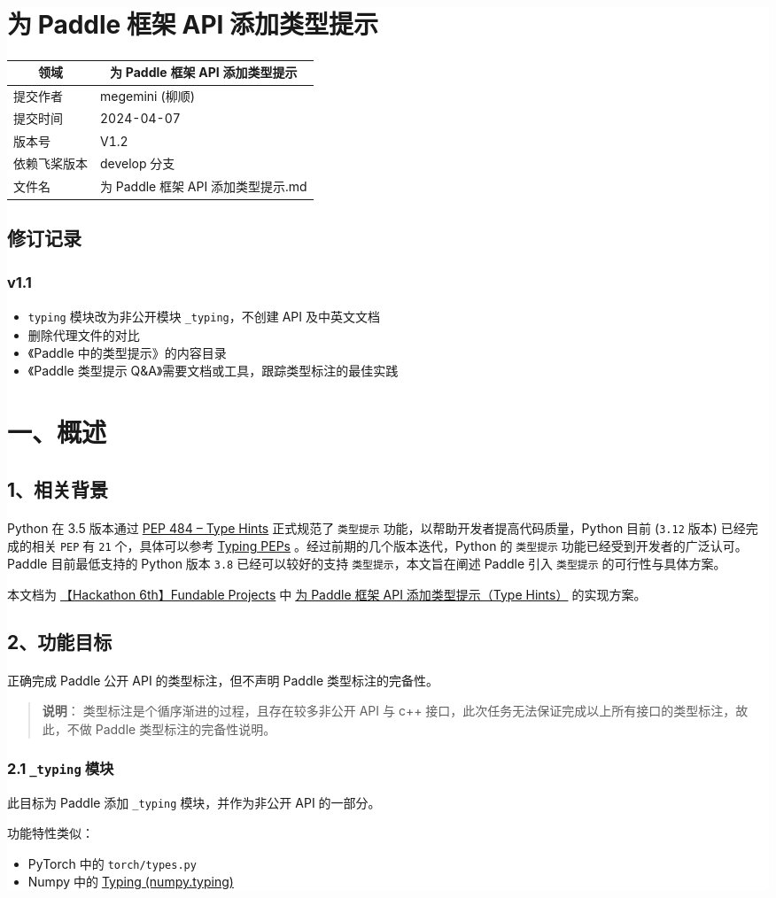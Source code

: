 # 为 Paddle 框架 API 添加类型提示

| 领域         | 为 Paddle 框架 API 添加类型提示    |
| ------------ | ---------------------------------- |
| 提交作者     | megemini (柳顺)                    |
| 提交时间     | 2024-04-07                         |
| 版本号       | V1.2                               |
| 依赖飞桨版本 | develop 分支                       |
| 文件名       | 为 Paddle 框架 API 添加类型提示.md |

## 修订记录

### v1.1

- `typing` 模块改为非公开模块 `_typing`，不创建 API 及中英文文档
- 删除代理文件的对比
- 《Paddle 中的类型提示》的内容目录
- 《Paddle 类型提示 Q&A》需要文档或工具，跟踪类型标注的最佳实践

# 一、概述

## 1、相关背景

Python 在 3.5 版本通过 [PEP 484 – Type Hints](https://peps.python.org/pep-0484) 正式规范了 `类型提示` 功能，以帮助开发者提高代码质量，Python 目前 (`3.12` 版本) 已经完成的相关 `PEP` 有 `21` 个，具体可以参考 [Typing PEPs](https://peps.python.org/topic/typing/) 。经过前期的几个版本迭代，Python 的 `类型提示` 功能已经受到开发者的广泛认可。Paddle 目前最低支持的 Python 版本 `3.8` 已经可以较好的支持 `类型提示`，本文旨在阐述 Paddle 引入 `类型提示` 的可行性与具体方案。

本文档为 [【Hackathon 6th】Fundable Projects](https://github.com/PaddlePaddle/Paddle/issues/62908) 中 [为 Paddle 框架 API 添加类型提示（Type Hints）](https://github.com/PaddlePaddle/community/blob/master/hackathon/hackathon_6th/%E3%80%90Hackathon%206th%E3%80%91FundableProject%E4%BB%BB%E5%8A%A1%E5%90%88%E9%9B%86.md#%E4%B8%80%E4%B8%BA-paddle-%E6%A1%86%E6%9E%B6-api-%E6%B7%BB%E5%8A%A0%E7%B1%BB%E5%9E%8B%E6%8F%90%E7%A4%BAtype-hints) 的实现方案。

## 2、功能目标

正确完成 Paddle 公开 API 的类型标注，但不声明 Paddle 类型标注的完备性。

> **说明**： 类型标注是个循序渐进的过程，且存在较多非公开 API 与 c++ 接口，此次任务无法保证完成以上所有接口的类型标注，故此，不做 Paddle 类型标注的完备性说明。

### 2.1 `_typing` 模块

此目标为 Paddle 添加 `_typing` 模块，并作为非公开 API 的一部分。

功能特性类似：

- PyTorch 中的 `torch/types.py`
- Numpy 中的 [Typing (numpy.typing)](https://numpy.org/devdocs/reference/typing.html)
